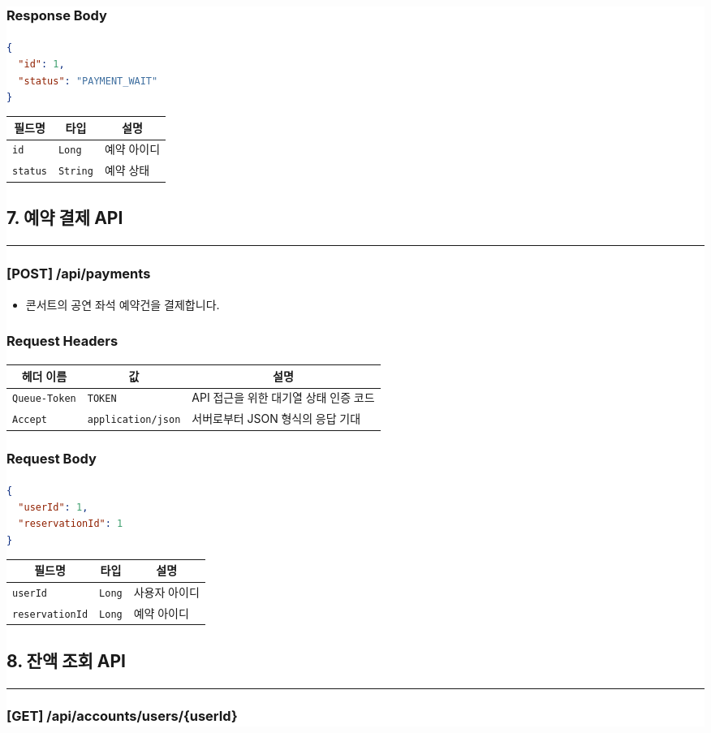 ### Response Body

```json
{
  "id": 1,
  "status": "PAYMENT_WAIT"
}
```

| 필드명      | 타입       | 설명     |
|----------|----------|--------|
| `id`     | `Long`   | 예약 아이디 |
| `status` | `String` | 예약 상태  |

## 7. 예약 결제  API

---

### [POST] /api/payments

- 콘서트의 공연 좌석 예약건을 결제합니다.

### Request Headers

| 헤더 이름         | 값                  | 설명                      |
|---------------|--------------------|-------------------------|
| `Queue-Token` | `TOKEN`            | API 접근을 위한 대기열 상태 인증 코드 |
| `Accept`      | `application/json` | 서버로부터 JSON 형식의 응답 기대    |

### Request Body

```json
{
  "userId": 1,
  "reservationId": 1
}
```

| 필드명             | 타입     | 설명      |
|-----------------|--------|---------|
| `userId`        | `Long` | 사용자 아이디 |
| `reservationId` | `Long` | 예약 아이디  |

## 8. 잔액 조회  API

---

### [GET] /api/accounts/users/{userId}
